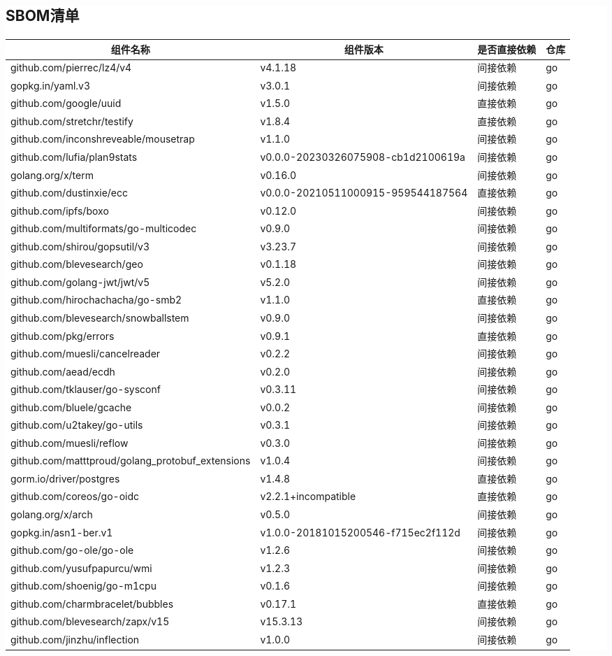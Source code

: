 


## SBOM清单

| 组件名称 | 组件版本 | 是否直接依赖 | 仓库 |
| -------- | -------- | ------------ | ---- |
|github.com/pierrec/lz4/v4|v4.1.18|间接依赖|go|
|gopkg.in/yaml.v3|v3.0.1|间接依赖|go|
|github.com/google/uuid|v1.5.0|直接依赖|go|
|github.com/stretchr/testify|v1.8.4|直接依赖|go|
|github.com/inconshreveable/mousetrap|v1.1.0|间接依赖|go|
|github.com/lufia/plan9stats|v0.0.0-20230326075908-cb1d2100619a|间接依赖|go|
|golang.org/x/term|v0.16.0|间接依赖|go|
|github.com/dustinxie/ecc|v0.0.0-20210511000915-959544187564|直接依赖|go|
|github.com/ipfs/boxo|v0.12.0|间接依赖|go|
|github.com/multiformats/go-multicodec|v0.9.0|间接依赖|go|
|github.com/shirou/gopsutil/v3|v3.23.7|间接依赖|go|
|github.com/blevesearch/geo|v0.1.18|间接依赖|go|
|github.com/golang-jwt/jwt/v5|v5.2.0|间接依赖|go|
|github.com/hirochachacha/go-smb2|v1.1.0|直接依赖|go|
|github.com/blevesearch/snowballstem|v0.9.0|间接依赖|go|
|github.com/pkg/errors|v0.9.1|直接依赖|go|
|github.com/muesli/cancelreader|v0.2.2|间接依赖|go|
|github.com/aead/ecdh|v0.2.0|间接依赖|go|
|github.com/tklauser/go-sysconf|v0.3.11|间接依赖|go|
|github.com/bluele/gcache|v0.0.2|间接依赖|go|
|github.com/u2takey/go-utils|v0.3.1|间接依赖|go|
|github.com/muesli/reflow|v0.3.0|间接依赖|go|
|github.com/matttproud/golang_protobuf_extensions|v1.0.4|间接依赖|go|
|gorm.io/driver/postgres|v1.4.8|直接依赖|go|
|github.com/coreos/go-oidc|v2.2.1+incompatible|直接依赖|go|
|golang.org/x/arch|v0.5.0|间接依赖|go|
|gopkg.in/asn1-ber.v1|v1.0.0-20181015200546-f715ec2f112d|间接依赖|go|
|github.com/go-ole/go-ole|v1.2.6|间接依赖|go|
|github.com/yusufpapurcu/wmi|v1.2.3|间接依赖|go|
|github.com/shoenig/go-m1cpu|v0.1.6|间接依赖|go|
|github.com/charmbracelet/bubbles|v0.17.1|直接依赖|go|
|github.com/blevesearch/zapx/v15|v15.3.13|间接依赖|go|
|github.com/jinzhu/inflection|v1.0.0|间接依赖|go|